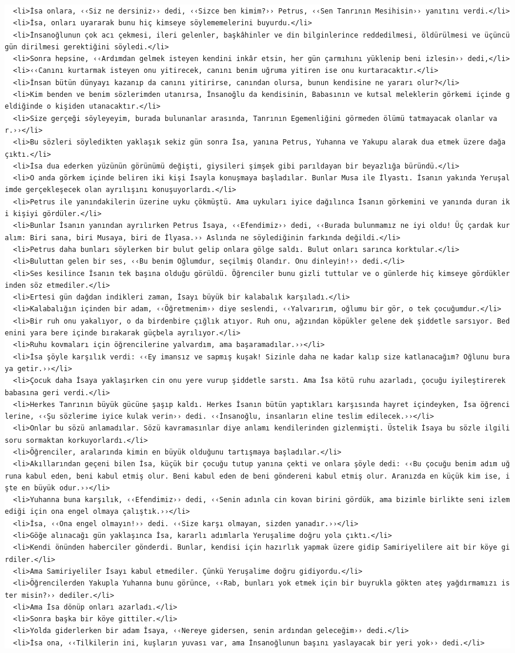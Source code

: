       <li>İsa onlara, ‹‹Siz ne dersiniz›› dedi, ‹‹Sizce ben kimim?›› Petrus, ‹‹Sen Tanrının Mesihisin›› yanıtını verdi.</li>
      <li>İsa, onları uyararak bunu hiç kimseye söylememelerini buyurdu.</li>
      <li>İnsanoğlunun çok acı çekmesi, ileri gelenler, başkâhinler ve din bilginlerince reddedilmesi, öldürülmesi ve üçüncü gün dirilmesi gerektiğini söyledi.</li>
      <li>Sonra hepsine, ‹‹Ardımdan gelmek isteyen kendini inkâr etsin, her gün çarmıhını yüklenip beni izlesin›› dedi,</li>
      <li>‹‹Canını kurtarmak isteyen onu yitirecek, canını benim uğruma yitiren ise onu kurtaracaktır.</li>
      <li>İnsan bütün dünyayı kazanıp da canını yitirirse, canından olursa, bunun kendisine ne yararı olur?</li>
      <li>Kim benden ve benim sözlerimden utanırsa, İnsanoğlu da kendisinin, Babasının ve kutsal meleklerin görkemi içinde geldiğinde o kişiden utanacaktır.</li>
      <li>Size gerçeği söyleyeyim, burada bulunanlar arasında, Tanrının Egemenliğini görmeden ölümü tatmayacak olanlar var.››</li>
      <li>Bu sözleri söyledikten yaklaşık sekiz gün sonra İsa, yanına Petrus, Yuhanna ve Yakupu alarak dua etmek üzere dağa çıktı.</li>
      <li>İsa dua ederken yüzünün görünümü değişti, giysileri şimşek gibi parıldayan bir beyazlığa büründü.</li>
      <li>O anda görkem içinde beliren iki kişi İsayla konuşmaya başladılar. Bunlar Musa ile İlyastı. İsanın yakında Yeruşalimde gerçekleşecek olan ayrılışını konuşuyorlardı.</li>
      <li>Petrus ile yanındakilerin üzerine uyku çökmüştü. Ama uykuları iyice dağılınca İsanın görkemini ve yanında duran iki kişiyi gördüler.</li>
      <li>Bunlar İsanın yanından ayrılırken Petrus İsaya, ‹‹Efendimiz›› dedi, ‹‹Burada bulunmamız ne iyi oldu! Üç çardak kuralım: Biri sana, biri Musaya, biri de İlyasa.›› Aslında ne söylediğinin farkında değildi.</li>
      <li>Petrus daha bunları söylerken bir bulut gelip onlara gölge saldı. Bulut onları sarınca korktular.</li>
      <li>Buluttan gelen bir ses, ‹‹Bu benim Oğlumdur, seçilmiş Olandır. Onu dinleyin!›› dedi.</li>
      <li>Ses kesilince İsanın tek başına olduğu görüldü. Öğrenciler bunu gizli tuttular ve o günlerde hiç kimseye gördüklerinden söz etmediler.</li>
      <li>Ertesi gün dağdan indikleri zaman, İsayı büyük bir kalabalık karşıladı.</li>
      <li>Kalabalığın içinden bir adam, ‹‹Öğretmenim›› diye seslendi, ‹‹Yalvarırım, oğlumu bir gör, o tek çocuğumdur.</li>
      <li>Bir ruh onu yakalıyor, o da birdenbire çığlık atıyor. Ruh onu, ağzından köpükler gelene dek şiddetle sarsıyor. Bedenini yara bere içinde bırakarak güçbela ayrılıyor.</li>
      <li>Ruhu kovmaları için öğrencilerine yalvardım, ama başaramadılar.››</li>
      <li>İsa şöyle karşılık verdi: ‹‹Ey imansız ve sapmış kuşak! Sizinle daha ne kadar kalıp size katlanacağım? Oğlunu buraya getir.››</li>
      <li>Çocuk daha İsaya yaklaşırken cin onu yere vurup şiddetle sarstı. Ama İsa kötü ruhu azarladı, çocuğu iyileştirerek babasına geri verdi.</li>
      <li>Herkes Tanrının büyük gücüne şaşıp kaldı. Herkes İsanın bütün yaptıkları karşısında hayret içindeyken, İsa öğrencilerine, ‹‹Şu sözlerime iyice kulak verin›› dedi. ‹‹İnsanoğlu, insanların eline teslim edilecek.››</li>
      <li>Onlar bu sözü anlamadılar. Sözü kavramasınlar diye anlamı kendilerinden gizlenmişti. Üstelik İsaya bu sözle ilgili soru sormaktan korkuyorlardı.</li>
      <li>Öğrenciler, aralarında kimin en büyük olduğunu tartışmaya başladılar.</li>
      <li>Akıllarından geçeni bilen İsa, küçük bir çocuğu tutup yanına çekti ve onlara şöyle dedi: ‹‹Bu çocuğu benim adım uğruna kabul eden, beni kabul etmiş olur. Beni kabul eden de beni göndereni kabul etmiş olur. Aranızda en küçük kim ise, işte en büyük odur.››</li>
      <li>Yuhanna buna karşılık, ‹‹Efendimiz›› dedi, ‹‹Senin adınla cin kovan birini gördük, ama bizimle birlikte seni izlemediği için ona engel olmaya çalıştık.››</li>
      <li>İsa, ‹‹Ona engel olmayın!›› dedi. ‹‹Size karşı olmayan, sizden yanadır.››</li>
      <li>Göğe alınacağı gün yaklaşınca İsa, kararlı adımlarla Yeruşalime doğru yola çıktı.</li>
      <li>Kendi önünden haberciler gönderdi. Bunlar, kendisi için hazırlık yapmak üzere gidip Samiriyelilere ait bir köye girdiler.</li>
      <li>Ama Samiriyeliler İsayı kabul etmediler. Çünkü Yeruşalime doğru gidiyordu.</li>
      <li>Öğrencilerden Yakupla Yuhanna bunu görünce, ‹‹Rab, bunları yok etmek için bir buyrukla gökten ateş yağdırmamızı ister misin?›› dediler.</li>
      <li>Ama İsa dönüp onları azarladı.</li>
      <li>Sonra başka bir köye gittiler.</li>
      <li>Yolda giderlerken bir adam İsaya, ‹‹Nereye gidersen, senin ardından geleceğim›› dedi.</li>
      <li>İsa ona, ‹‹Tilkilerin ini, kuşların yuvası var, ama İnsanoğlunun başını yaslayacak bir yeri yok›› dedi.</li>